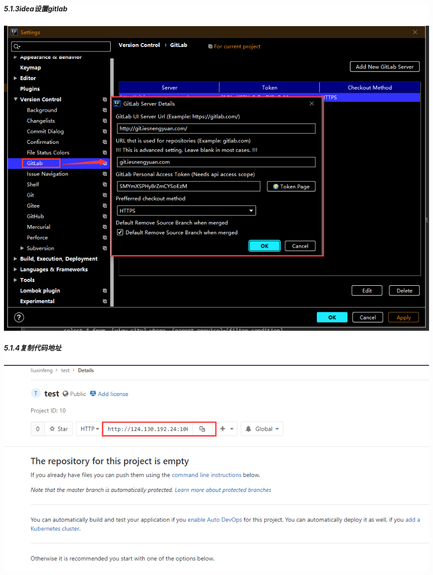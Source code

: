 

##### 5.1.3idea设置gitlab

![image-20200414101422198](GitHub与Git使用说明文档.assets/image-20200414101422198.png)

##### 5.1.4复制代码地址

![image-20200414101740614](GitHub与Git使用说明文档.assets/image-20200414101740614.png)
